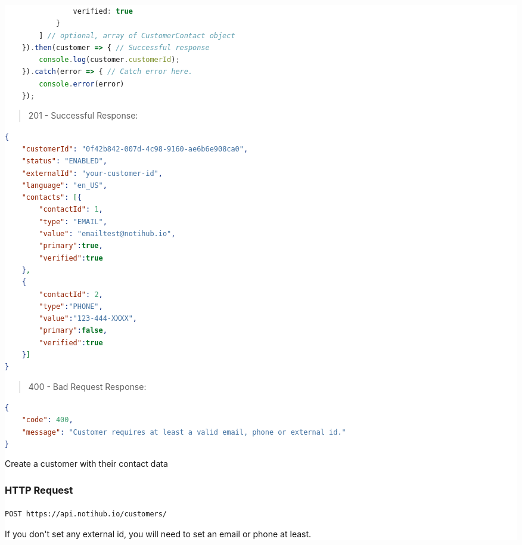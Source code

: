 ```javascript
                verified: true
            }
        ] // optional, array of CustomerContact object
    }).then(customer => { // Successful response
        console.log(customer.customerId);
    }).catch(error => { // Catch error here.
        console.error(error)
    });
```

> 201 - Successful Response:

```json
{
	"customerId": "0f42b842-007d-4c98-9160-ae6b6e908ca0",
	"status": "ENABLED",
	"externalId": "your-customer-id",
	"language": "en_US",
	"contacts": [{
		"contactId": 1,
		"type": "EMAIL",
		"value": "emailtest@notihub.io",
		"primary":true,
		"verified":true
	},
	{
		"contactId": 2,
		"type":"PHONE",
		"value":"123-444-XXXX",
		"primary":false, 
		"verified":true
	}]
}
```

> 400 - Bad Request Response:

```json
{
	"code": 400,
	"message": "Customer requires at least a valid email, phone or external id."
}
```

Create a customer with their contact data


### HTTP Request

`POST https://api.notihub.io/customers/`

<aside class="warning">
If you don't set any external id, you will need to set an email or phone at least.
</aside>
